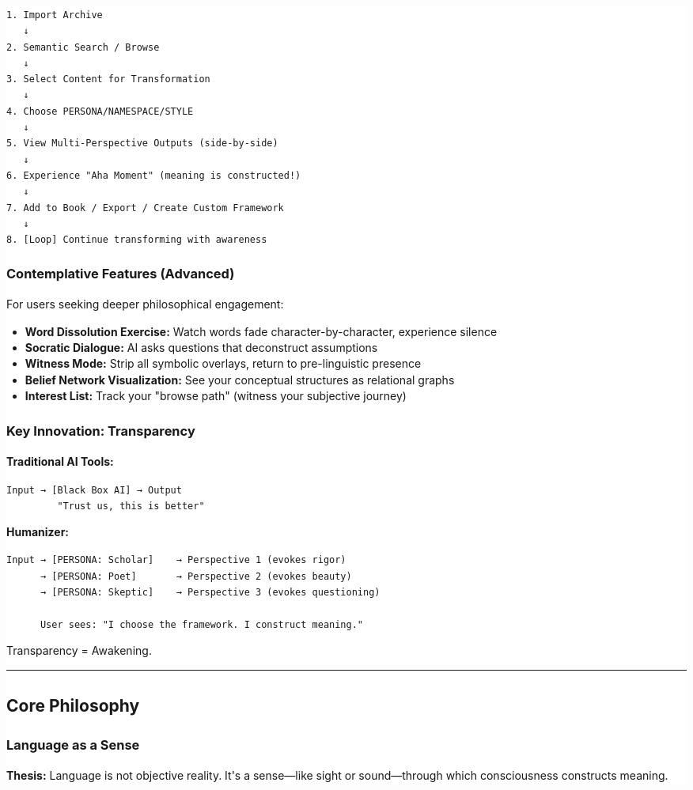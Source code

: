 ```
1. Import Archive
   ↓
2. Semantic Search / Browse
   ↓
3. Select Content for Transformation
   ↓
4. Choose PERSONA/NAMESPACE/STYLE
   ↓
5. View Multi-Perspective Outputs (side-by-side)
   ↓
6. Experience "Aha Moment" (meaning is constructed!)
   ↓
7. Add to Book / Export / Create Custom Framework
   ↓
8. [Loop] Continue transforming with awareness
```

### Contemplative Features (Advanced)

For users seeking deeper philosophical engagement:

- **Word Dissolution Exercise:** Watch words fade character-by-character, experience silence
- **Socratic Dialogue:** AI asks questions that deconstruct assumptions
- **Witness Mode:** Strip all symbolic overlays, return to pre-linguistic presence
- **Belief Network Visualization:** See your conceptual structures as relational graphs
- **Interest List:** Track your "browse path" (witness your subjective journey)

### Key Innovation: Transparency

**Traditional AI Tools:**
```
Input → [Black Box AI] → Output
         "Trust us, this is better"
```

**Humanizer:**
```
Input → [PERSONA: Scholar]    → Perspective 1 (evokes rigor)
      → [PERSONA: Poet]       → Perspective 2 (evokes beauty)
      → [PERSONA: Skeptic]    → Perspective 3 (evokes questioning)

      User sees: "I choose the framework. I construct meaning."
```

Transparency = Awakening.

---

## Core Philosophy

### Language as a Sense

**Thesis:** Language is not objective reality. It's a sense—like sight or sound—through which consciousness constructs meaning.
